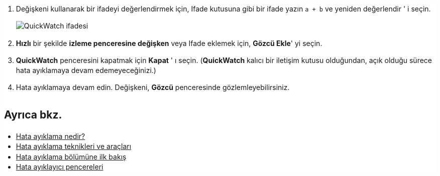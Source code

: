 1. Değişkeni kullanarak bir ifadeyi değerlendirmek için, Ifade kutusuna gibi bir ifade yazın `a + b` ve yeniden  değerlendir ' i seçin. 

   ![QuickWatch ifadesi](../debugger/media/quickwatchexpression.png "QuickWatch ifadesi")

1. **Hızlı** bir şekilde **izleme penceresine değişken** veya Ifade eklemek için, **Gözcü Ekle**' yi seçin.

1. **QuickWatch** penceresini kapatmak için **Kapat** ' ı seçin. (**QuickWatch** kalıcı bir iletişim kutusu olduğundan, açık olduğu sürece hata ayıklamaya devam edemeyeceğinizi.)

1. Hata ayıklamaya devam edin. Değişkeni, **Gözcü** penceresinde gözlemleyebilirsiniz.

## <a name="see-also"></a>Ayrıca bkz.
- [Hata ayıklama nedir?](../debugger/what-is-debugging.md)
- [Hata ayıklama teknikleri ve araçları](../debugger/write-better-code-with-visual-studio.md)
- [Hata ayıklama bölümüne ilk bakış](../debugger/debugger-feature-tour.md)
- [Hata ayıklayıcı pencereleri](../debugger/debugger-windows.md)
